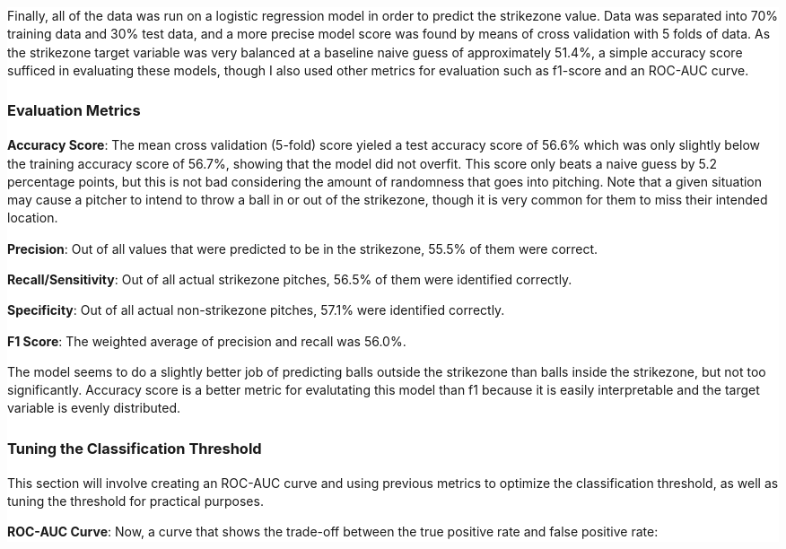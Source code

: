 Finally, all of the data was run on a logistic regression model in order to predict the strikezone value.  Data was separated into 70% training data and 30% test data, and a more precise model score was found by means of cross validation with 5 folds of data.  As the strikezone target variable was very balanced at a baseline naive guess of approximately 51.4%, a simple accuracy score sufficed in evaluating these models, though I also used other metrics for evaluation such as f1-score and an ROC-AUC curve.

### Evaluation Metrics

**Accuracy Score**: The mean cross validation (5-fold) score yieled a test accuracy score of 56.6% which was only slightly below the training accuracy score of 56.7%, showing that the model did not overfit.  This score only beats a naive guess by 5.2 percentage points, but this is not bad considering the amount of randomness that goes into pitching.  Note that a given situation may cause a pitcher to intend to throw a ball in or out of the strikezone, though it is very common for them to miss their intended location.  

**Precision**: Out of all values that were predicted to be in the strikezone, 55.5% of them were correct.

**Recall/Sensitivity**: Out of all actual strikezone pitches, 56.5% of them were identified correctly.

**Specificity**: Out of all actual non-strikezone pitches, 57.1% were identified correctly.

**F1 Score**: The weighted average of precision and recall was 56.0%.

The model seems to do a slightly better job of predicting balls outside the strikezone than balls inside the strikezone, but not too significantly.  Accuracy score is a better metric for evalutating this model than f1 because it is easily interpretable and the target variable is evenly distributed.

### Tuning the Classification Threshold

This section will involve creating an ROC-AUC curve and using previous metrics to optimize the classification threshold, as well as tuning the threshold for practical purposes.

**ROC-AUC Curve**: Now, a curve that shows the trade-off between the true positive rate and false positive rate:
